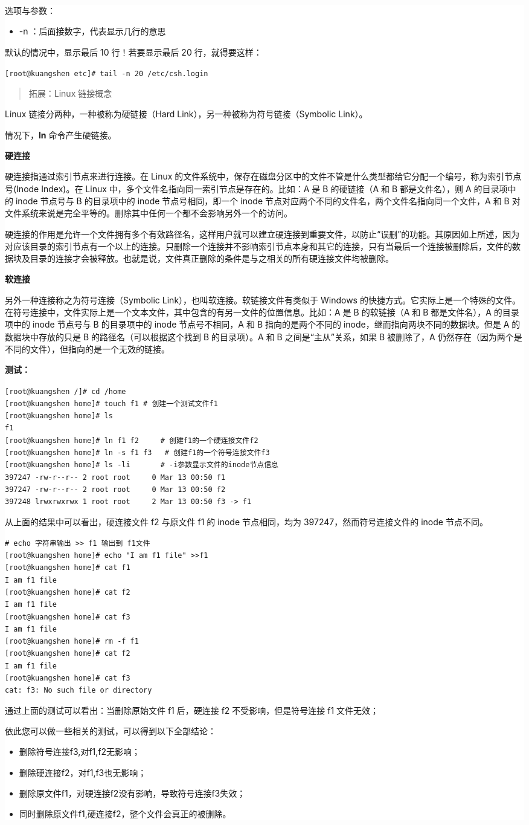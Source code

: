 选项与参数：

- -n ：后面接数字，代表显示几行的意思

默认的情况中，显示最后 10 行！若要显示最后 20 行，就得要这样：

`[root@kuangshen etc]# tail -n 20 /etc/csh.login`


>拓展：Linux 链接概念

Linux 链接分两种，一种被称为硬链接（Hard Link），另一种被称为符号链接（Symbolic Link）。

情况下，**ln** 命令产生硬链接。

**硬连接**

硬连接指通过索引节点来进行连接。在 Linux 的文件系统中，保存在磁盘分区中的文件不管是什么类型都给它分配一个编号，称为索引节点号(Inode Index)。在 Linux 中，多个文件名指向同一索引节点是存在的。比如：A 是 B 的硬链接（A 和 B 都是文件名），则 A 的目录项中的 inode 节点号与 B 的目录项中的 inode 节点号相同，即一个 inode 节点对应两个不同的文件名，两个文件名指向同一个文件，A 和 B 对文件系统来说是完全平等的。删除其中任何一个都不会影响另外一个的访问。

硬连接的作用是允许一个文件拥有多个有效路径名，这样用户就可以建立硬连接到重要文件，以防止“误删”的功能。其原因如上所述，因为对应该目录的索引节点有一个以上的连接。只删除一个连接并不影响索引节点本身和其它的连接，只有当最后一个连接被删除后，文件的数据块及目录的连接才会被释放。也就是说，文件真正删除的条件是与之相关的所有硬连接文件均被删除。

**软连接**

另外一种连接称之为符号连接（Symbolic Link），也叫软连接。软链接文件有类似于 Windows 的快捷方式。它实际上是一个特殊的文件。在符号连接中，文件实际上是一个文本文件，其中包含的有另一文件的位置信息。比如：A 是 B 的软链接（A 和 B 都是文件名），A 的目录项中的 inode 节点号与 B 的目录项中的 inode 节点号不相同，A 和 B 指向的是两个不同的 inode，继而指向两块不同的数据块。但是 A 的数据块中存放的只是 B 的路径名（可以根据这个找到 B 的目录项）。A 和 B 之间是“主从”关系，如果 B 被删除了，A 仍然存在（因为两个是不同的文件），但指向的是一个无效的链接。

**测试：**
```
[root@kuangshen /]# cd /home
[root@kuangshen home]# touch f1 # 创建一个测试文件f1
[root@kuangshen home]# ls
f1
[root@kuangshen home]# ln f1 f2     # 创建f1的一个硬连接文件f2
[root@kuangshen home]# ln -s f1 f3   # 创建f1的一个符号连接文件f3
[root@kuangshen home]# ls -li       # -i参数显示文件的inode节点信息
397247 -rw-r--r-- 2 root root     0 Mar 13 00:50 f1
397247 -rw-r--r-- 2 root root     0 Mar 13 00:50 f2
397248 lrwxrwxrwx 1 root root     2 Mar 13 00:50 f3 -> f1
```
从上面的结果中可以看出，硬连接文件 f2 与原文件 f1 的 inode 节点相同，均为 397247，然而符号连接文件的 inode 节点不同。
```
# echo 字符串输出 >> f1 输出到 f1文件
[root@kuangshen home]# echo "I am f1 file" >>f1
[root@kuangshen home]# cat f1
I am f1 file
[root@kuangshen home]# cat f2
I am f1 file
[root@kuangshen home]# cat f3
I am f1 file
[root@kuangshen home]# rm -f f1
[root@kuangshen home]# cat f2
I am f1 file
[root@kuangshen home]# cat f3
cat: f3: No such file or directory
```
通过上面的测试可以看出：当删除原始文件 f1 后，硬连接 f2 不受影响，但是符号连接 f1 文件无效；

依此您可以做一些相关的测试，可以得到以下全部结论：

- 删除符号连接f3,对f1,f2无影响；

- 删除硬连接f2，对f1,f3也无影响；

- 删除原文件f1，对硬连接f2没有影响，导致符号连接f3失效；

- 同时删除原文件f1,硬连接f2，整个文件会真正的被删除。